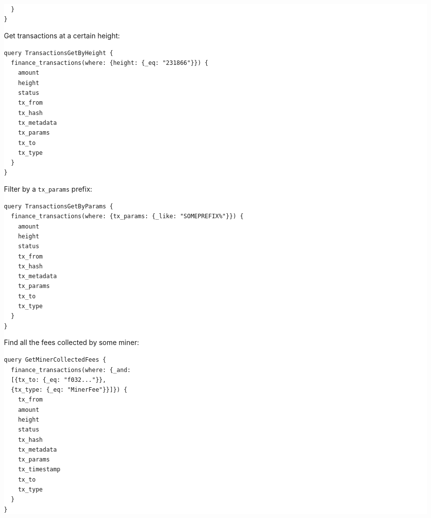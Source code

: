 ```
  }
}
```

Get transactions at a certain height:
```
query TransactionsGetByHeight {
  finance_transactions(where: {height: {_eq: "231866"}}) {
    amount
    height
    status
    tx_from
    tx_hash
    tx_metadata
    tx_params
    tx_to
    tx_type
  }
}
```

Filter by a `tx_params` prefix:
```
query TransactionsGetByParams {
  finance_transactions(where: {tx_params: {_like: "SOMEPREFIX%"}}) {
    amount
    height
    status
    tx_from
    tx_hash
    tx_metadata
    tx_params
    tx_to
    tx_type
  }
}
```

Find all the fees collected by some miner:
```
query GetMinerCollectedFees {
  finance_transactions(where: {_and: 
  [{tx_to: {_eq: "f032..."}}, 
  {tx_type: {_eq: "MinerFee"}}]}) {
    tx_from
    amount
    height
    status
    tx_hash
    tx_metadata
    tx_params
    tx_timestamp
    tx_to
    tx_type
  }
}
```
